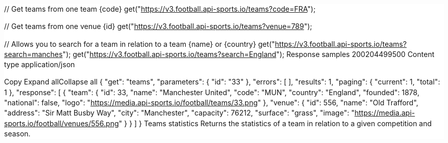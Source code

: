 // Get teams from one team {code}
get("https://v3.football.api-sports.io/teams?code=FRA");

// Get teams from one venue {id}
get("https://v3.football.api-sports.io/teams?venue=789");

// Allows you to search for a team in relation to a team {name} or {country}
get("https://v3.football.api-sports.io/teams?search=manches");
get("https://v3.football.api-sports.io/teams?search=England");
Response samples
200204499500
Content type
application/json

Copy
Expand allCollapse all
{
"get": "teams",
"parameters": {
"id": "33"
},
"errors": [ ],
"results": 1,
"paging": {
"current": 1,
"total": 1
},
"response": [
{
"team": {
"id": 33,
"name": "Manchester United",
"code": "MUN",
"country": "England",
"founded": 1878,
"national": false,
"logo": "https://media.api-sports.io/football/teams/33.png"
},
"venue": {
"id": 556,
"name": "Old Trafford",
"address": "Sir Matt Busby Way",
"city": "Manchester",
"capacity": 76212,
"surface": "grass",
"image": "https://media.api-sports.io/football/venues/556.png"
}
}
]
}
Teams statistics
Returns the statistics of a team in relation to a given competition and season.
